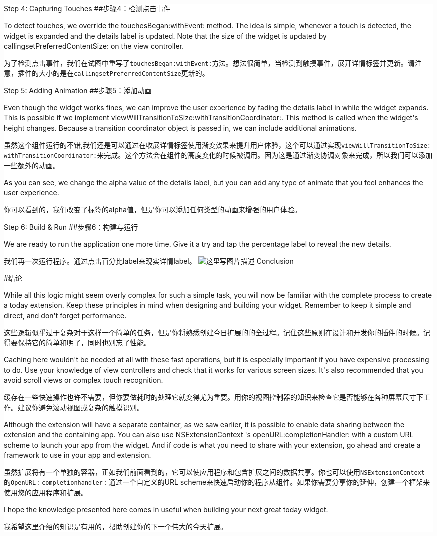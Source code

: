 Step 4: Capturing Touches
##步骤4：检测点击事件

To detect touches, we override the touchesBegan:withEvent:  method. The idea is simple, whenever a touch is detected, the widget is expanded and the details label is updated. Note that the size of the widget is updated by callingsetPreferredContentSize:  on the view controller.

为了检测点击事件，我们在试图中重写了`touchesBegan:withEvent:`方法。想法很简单，当检测到触摸事件，展开详情标签并更新。请注意，插件的大小的是在`callingsetPreferredContentSize`更新的。


Step 5: Adding Animation
##步骤5：添加动画

Even though the widget works fines, we can improve the user experience by fading the details label in while the widget expands. This is possible if we implement viewWillTransitionToSize:withTransitionCoordinator:. This method is called when the widget's height changes. Because a transition coordinator object is passed in, we can include additional animations.

虽然这个组件运行的不错,我们还是可以通过在收展详情标签使用渐变效果来提升用户体验，这个可以通过实现`viewWillTransitionToSize:withTransitionCoordinator:`来完成。这个方法会在组件的高度变化的时候被调用。因为这是通过渐变协调对象来完成，所以我们可以添加一些额外的动画。

As you can see, we change the alpha value of the details label, but you can add any type of animate that you feel enhances the user experience.

你可以看到的，我们改变了标签的alpha值，但是你可以添加任何类型的动画来增强的用户体验。

Step 6: Build & Run
##步骤6：构建与运行

We are ready to run the application one more time. Give it a try and tap the percentage label to reveal the new details.

我们再一次运行程序。通过点击百分比label来现实详情label。
![这里写图片描述](http://img.blog.csdn.net/20150505231256241)
Conclusion

#结论

While all this logic might seem overly complex for such a simple task, you will now be familiar with the complete process to create a today extension. Keep these principles in mind when designing and building your widget. Remember to keep it simple and direct, and don't forget performance.

这些逻辑似乎过于复杂对于这样一个简单的任务，但是你将熟悉创建今日扩展的的全过程。记住这些原则在设计和开发你的插件的时候。记得要保持它的简单和明了，同时也别忘了性能。


Caching here wouldn't be needed at all with these fast operations, but it is especially important if you have expensive processing to do. Use your knowledge of view controllers and check that it works for various screen sizes. It's also recommended that you avoid scroll views or complex touch recognition.

缓存在一些快速操作也许不需要，但你要做耗时的处理它就变得尤为重要。用你的视图控制器的知识来检查它是否能够在各种屏幕尺寸下工作。建议你避免滚动视图或复杂的触摸识别。

Although the extension will have a separate container, as we saw earlier, it is possible to enable data sharing between the extension and the containing app. You can also use NSExtensionContext 's openURL:completionHandler:  with a custom URL scheme to launch your app from the widget. And if code is what you need to share with your extension, go ahead and create a framework to use in your app and extension.

虽然扩展将有一个单独的容器，正如我们前面看到的，它可以使应用程序和包含扩展之间的数据共享。你也可以使用`NSExtensionContext `的`OpenURL：completionhandler：`通过一个自定义的URL scheme来快速启动你的程序从组件。如果你需要分享你的延伸，创建一个框架来使用您的应用程序和扩展。


I hope the knowledge presented here comes in useful when building your next great today widget.

我希望这里介绍的知识是有用的，帮助创建你的下一个伟大的今天扩展。